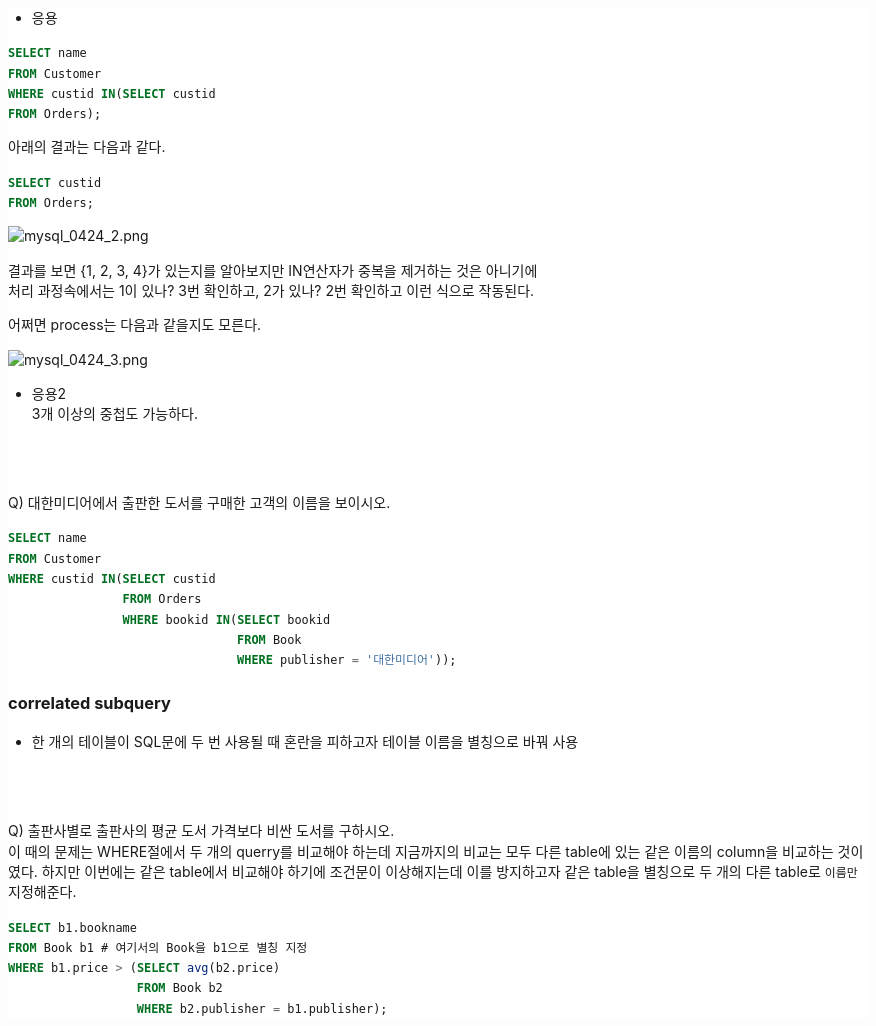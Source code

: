 - 응용
  
```sql
SELECT name
FROM Customer
WHERE custid IN(SELECT custid
FROM Orders);
```

아래의 결과는 다음과 같다.

```sql
SELECT custid
FROM Orders;
```

![mysql_0424_2.png](/assets/img/mysql_0424_2.png)

결과를 보면 {1, 2, 3, 4}가 있는지를 알아보지만 IN연산자가 중복을 제거하는 것은 아니기에 <br>
처리 과정속에서는 1이 있나? 3번 확인하고, 2가 있나? 2번 확인하고 이런 식으로 작동된다.

어쩌면 process는 다음과 같을지도 모른다.

![mysql_0424_3.png](/assets/img/mysql_0424_3.png)

- 응용2<br>
3개 이상의 중첩도 가능하다.
<br>
<br>

Q) 대한미디어에서 출판한 도서를 구매한 고객의 이름을 보이시오.

```sql
SELECT name
FROM Customer
WHERE custid IN(SELECT custid
                FROM Orders
                WHERE bookid IN(SELECT bookid
                                FROM Book
                                WHERE publisher = '대한미디어'));
```

### correlated subquery
- 한 개의 테이블이 SQL문에 두 번 사용될 때 혼란을 피하고자 테이블 이름을 별칭으로 바꿔 사용
<br>
<br>

Q) 출판사별로 출판사의 평균 도서 가격보다 비싼 도서를 구하시오.<br>
이 때의 문제는 WHERE절에서 두 개의 querry를 비교해야 하는데 지금까지의 비교는 모두 다른 table에 있는 같은 이름의 column을 비교하는 것이였다. 하지만 이번에는 같은 table에서 비교해야 하기에 조건문이 이상해지는데 이를 방지하고자 같은 table을 별칭으로 두 개의 다른 table로 `이름만` 지정해준다. 

```sql
SELECT b1.bookname
FROM Book b1 # 여기서의 Book을 b1으로 별칭 지정
WHERE b1.price > (SELECT avg(b2.price)
                  FROM Book b2
                  WHERE b2.publisher = b1.publisher);
```
